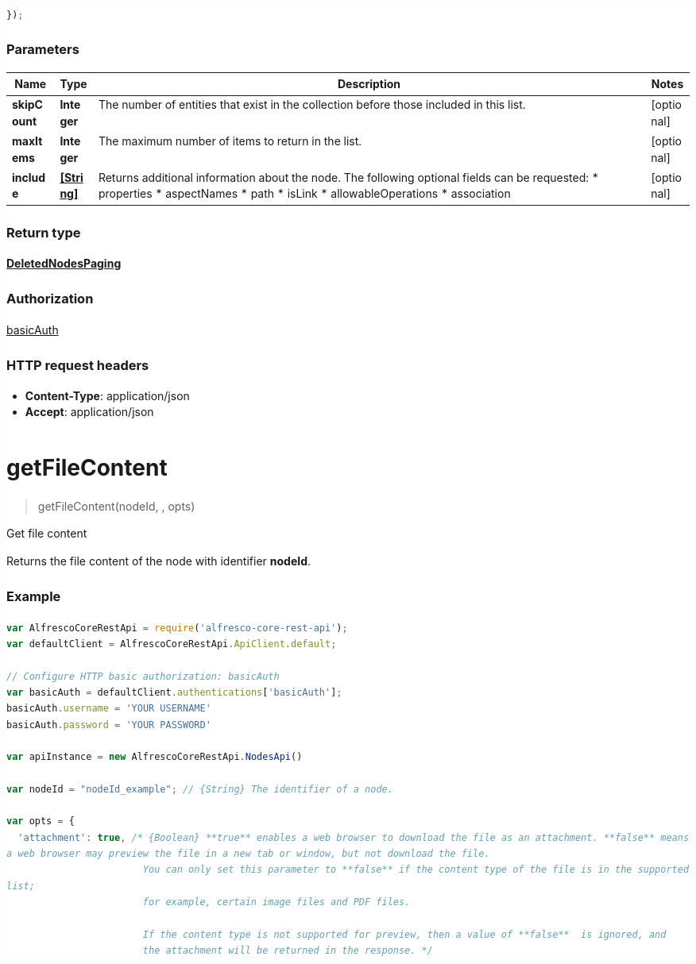 ```javascript
});

```

### Parameters

Name | Type | Description  | Notes
------------- | ------------- | ------------- | -------------
 **skipCount** | **Integer**| The number of entities that exist in the collection before those included in this list. | [optional]
 **maxItems** | **Integer**| The maximum number of items to return in the list. | [optional]
 **include** | [**[String]**](String.md)| Returns additional information about the node. The following optional fields can be requested: * properties * aspectNames * path * isLink * allowableOperations * association | [optional]

### Return type

[**DeletedNodesPaging**](DeletedNodesPaging.md)

### Authorization

[basicAuth](../README.md#basicAuth)

### HTTP request headers

 - **Content-Type**: application/json
 - **Accept**: application/json

<a name="getFileContent"></a>
# **getFileContent**
> getFileContent(nodeId, , opts)

Get file content

Returns the file content of the node with identifier **nodeId**.

### Example
```javascript
var AlfrescoCoreRestApi = require('alfresco-core-rest-api');
var defaultClient = AlfrescoCoreRestApi.ApiClient.default;

// Configure HTTP basic authorization: basicAuth
var basicAuth = defaultClient.authentications['basicAuth'];
basicAuth.username = 'YOUR USERNAME'
basicAuth.password = 'YOUR PASSWORD'

var apiInstance = new AlfrescoCoreRestApi.NodesApi()

var nodeId = "nodeId_example"; // {String} The identifier of a node.

var opts = {
  'attachment': true, /* {Boolean} **true** enables a web browser to download the file as an attachment. **false** means a web browser may preview the file in a new tab or window, but not download the file.
                        You can only set this parameter to **false** if the content type of the file is in the supported list;
                        for example, certain image files and PDF files.

                        If the content type is not supported for preview, then a value of **false**  is ignored, and
                        the attachment will be returned in the response. */

```